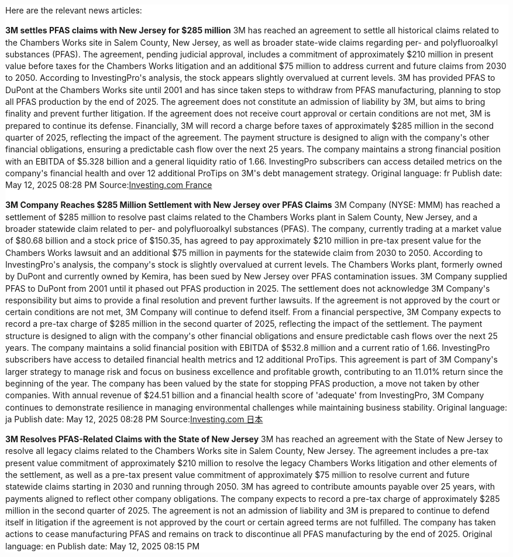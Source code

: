 Here are the relevant news articles:

**3M settles PFAS claims with New Jersey for $285 million**
3M has reached an agreement to settle all historical claims related to the Chambers Works site in Salem County, New Jersey, as well as broader state-wide claims regarding per- and polyfluoroalkyl substances (PFAS). The agreement, pending judicial approval, includes a commitment of approximately $210 million in present value before taxes for the Chambers Works litigation and an additional $75 million to address current and future claims from 2030 to 2050. According to InvestingPro's analysis, the stock appears slightly overvalued at current levels. 3M has provided PFAS to DuPont at the Chambers Works site until 2001 and has since taken steps to withdraw from PFAS manufacturing, planning to stop all PFAS production by the end of 2025. The agreement does not constitute an admission of liability by 3M, but aims to bring finality and prevent further litigation. If the agreement does not receive court approval or certain conditions are not met, 3M is prepared to continue its defense. Financially, 3M will record a charge before taxes of approximately $285 million in the second quarter of 2025, reflecting the impact of the agreement. The payment structure is designed to align with the company's other financial obligations, ensuring a predictable cash flow over the next 25 years. The company maintains a strong financial position with an EBITDA of $5.328 billion and a general liquidity ratio of 1.66. InvestingPro subscribers can access detailed metrics on the company's financial health and over 12 additional ProTips on 3M's debt management strategy.
Original language: fr
Publish date: May 12, 2025 08:28 PM
Source:[Investing.com France](https://fr.investing.com/news/company-news/3m-regle-les-reclamations-pfas-du-new-jersey-avec-une-charge-de-285-millions--93CH-2877454)

**3M Company Reaches $285 Million Settlement with New Jersey over PFAS Claims**
3M Company (NYSE: MMM) has reached a settlement of $285 million to resolve past claims related to the Chambers Works plant in Salem County, New Jersey, and a broader statewide claim related to per- and polyfluoroalkyl substances (PFAS). The company, currently trading at a market value of $80.68 billion and a stock price of $150.35, has agreed to pay approximately $210 million in pre-tax present value for the Chambers Works lawsuit and an additional $75 million in payments for the statewide claim from 2030 to 2050. According to InvestingPro's analysis, the company's stock is slightly overvalued at current levels. The Chambers Works plant, formerly owned by DuPont and currently owned by Kemira, has been sued by New Jersey over PFAS contamination issues. 3M Company supplied PFAS to DuPont from 2001 until it phased out PFAS production in 2025. The settlement does not acknowledge 3M Company's responsibility but aims to provide a final resolution and prevent further lawsuits. If the agreement is not approved by the court or certain conditions are not met, 3M Company will continue to defend itself. From a financial perspective, 3M Company expects to record a pre-tax charge of $285 million in the second quarter of 2025, reflecting the impact of the settlement. The payment structure is designed to align with the company's other financial obligations and ensure predictable cash flows over the next 25 years. The company maintains a solid financial position with EBITDA of $532.8 million and a current ratio of 1.66. InvestingPro subscribers have access to detailed financial health metrics and 12 additional ProTips. This agreement is part of 3M Company's larger strategy to manage risk and focus on business excellence and profitable growth, contributing to an 11.01% return since the beginning of the year. The company has been valued by the state for stopping PFAS production, a move not taken by other companies. With annual revenue of $24.51 billion and a financial health score of 'adequate' from InvestingPro, 3M Company continues to demonstrate resilience in managing environmental challenges while maintaining business stability.
Original language: ja
Publish date: May 12, 2025 08:28 PM
Source:[Investing.com 日本](https://jp.investing.com/news/company-news/article-93CH-1110438)

**3M Resolves PFAS-Related Claims with the State of New Jersey**
3M has reached an agreement with the State of New Jersey to resolve all legacy claims related to the Chambers Works site in Salem County, New Jersey. The agreement includes a pre-tax present value commitment of approximately $210 million to resolve the legacy Chambers Works litigation and other elements of the settlement, as well as a pre-tax present value commitment of approximately $75 million to resolve current and future statewide claims starting in 2030 and running through 2050. 3M has agreed to contribute amounts payable over 25 years, with payments aligned to reflect other company obligations. The company expects to record a pre-tax charge of approximately $285 million in the second quarter of 2025. The agreement is not an admission of liability and 3M is prepared to continue to defend itself in litigation if the agreement is not approved by the court or certain agreed terms are not fulfilled. The company has taken actions to cease manufacturing PFAS and remains on track to discontinue all PFAS manufacturing by the end of 2025.
Original language: en
Publish date: May 12, 2025 08:15 PM